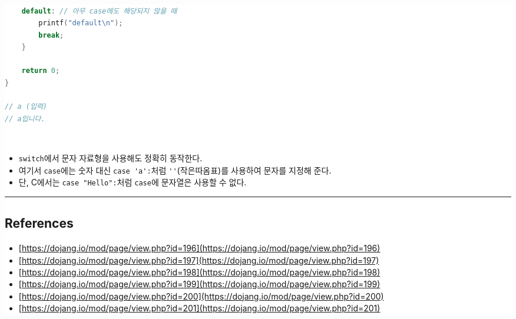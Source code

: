 ```c
    default: // 아무 case에도 해당되지 않을 때
        printf("default\n");
        break;
    }

    return 0;
}

// a (입력)
// a입니다.
```

<br/>

- `switch`에서 문자 자료형을 사용해도 정확히 동작한다.
- 여기서 `case`에는 숫자 대신 `case 'a':`처럼 `''`(작은따옴표)를 사용하여 문자를 지정해 준다.
- 단, C에서는 `case "Hello":`처럼 `case`에 문자열은 사용할 수 없다.

---

## References

- [https://dojang.io/mod/page/view.php?id=196](https://dojang.io/mod/page/view.php?id=196)
- [https://dojang.io/mod/page/view.php?id=197](https://dojang.io/mod/page/view.php?id=197)
- [https://dojang.io/mod/page/view.php?id=198](https://dojang.io/mod/page/view.php?id=198)
- [https://dojang.io/mod/page/view.php?id=199](https://dojang.io/mod/page/view.php?id=199)
- [https://dojang.io/mod/page/view.php?id=200](https://dojang.io/mod/page/view.php?id=200)
- [https://dojang.io/mod/page/view.php?id=201](https://dojang.io/mod/page/view.php?id=201)
